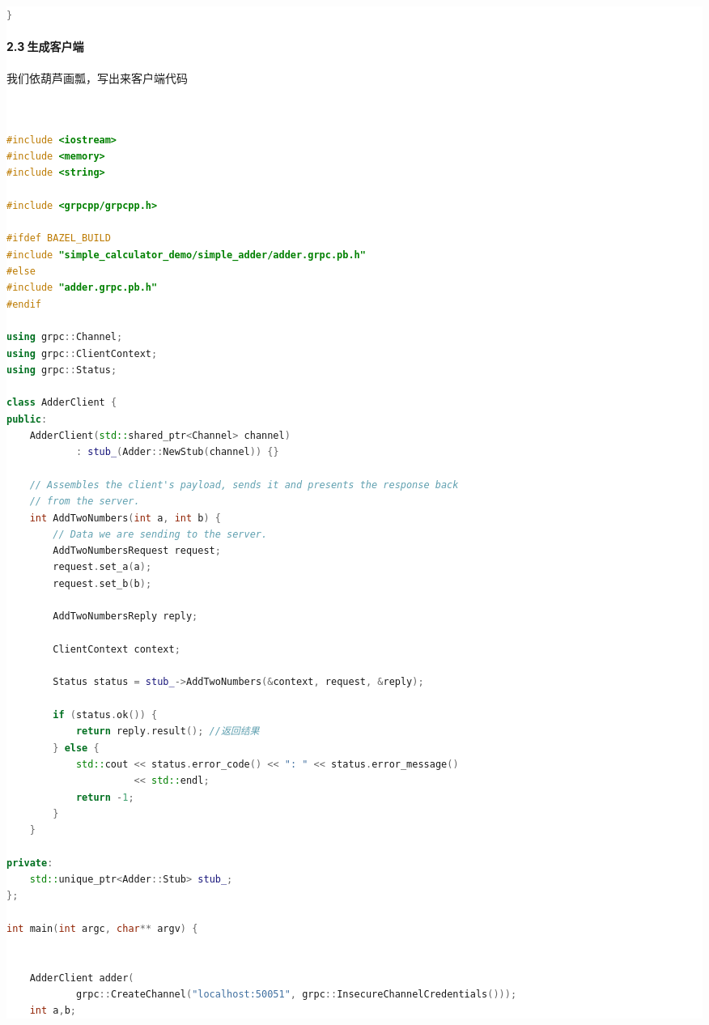 ```cpp
}
```

#### 2.3 生成客户端

我们依葫芦画瓢，写出来客户端代码

```cpp


#include <iostream>
#include <memory>
#include <string>

#include <grpcpp/grpcpp.h>

#ifdef BAZEL_BUILD
#include "simple_calculator_demo/simple_adder/adder.grpc.pb.h"
#else
#include "adder.grpc.pb.h"
#endif

using grpc::Channel;
using grpc::ClientContext;
using grpc::Status;

class AdderClient {
public:
    AdderClient(std::shared_ptr<Channel> channel)
            : stub_(Adder::NewStub(channel)) {}

    // Assembles the client's payload, sends it and presents the response back
    // from the server.
    int AddTwoNumbers(int a, int b) {
        // Data we are sending to the server.
        AddTwoNumbersRequest request;
        request.set_a(a);
        request.set_b(b);

        AddTwoNumbersReply reply;

        ClientContext context;

        Status status = stub_->AddTwoNumbers(&context, request, &reply);

        if (status.ok()) {
            return reply.result(); //返回结果
        } else {
            std::cout << status.error_code() << ": " << status.error_message()
                      << std::endl;
            return -1;
        }
    }

private:
    std::unique_ptr<Adder::Stub> stub_;
};

int main(int argc, char** argv) {


    AdderClient adder(
            grpc::CreateChannel("localhost:50051", grpc::InsecureChannelCredentials()));
    int a,b;
```
